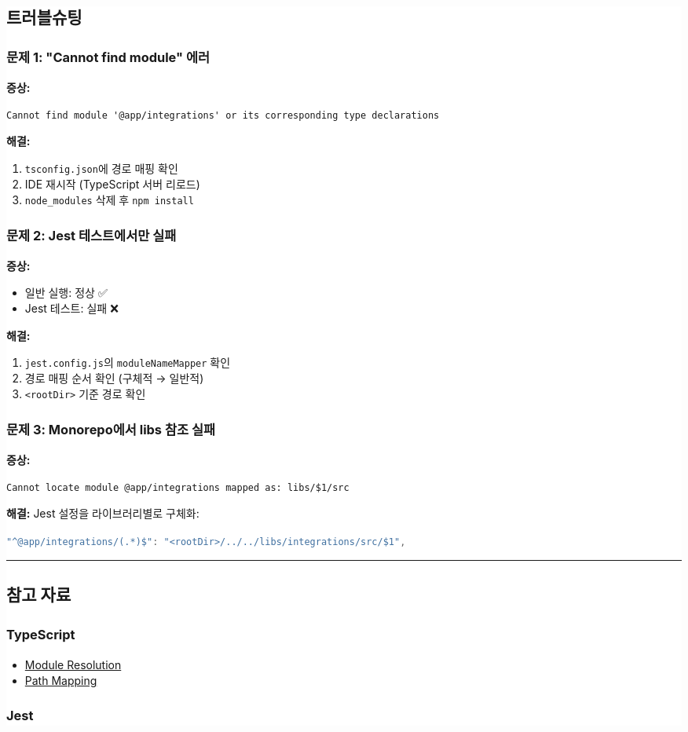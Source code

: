 
## 트러블슈팅

### 문제 1: "Cannot find module" 에러

**증상:**

```
Cannot find module '@app/integrations' or its corresponding type declarations
```

**해결:**

1. `tsconfig.json`에 경로 매핑 확인
2. IDE 재시작 (TypeScript 서버 리로드)
3. `node_modules` 삭제 후 `npm install`

### 문제 2: Jest 테스트에서만 실패

**증상:**

- 일반 실행: 정상 ✅
- Jest 테스트: 실패 ❌

**해결:**

1. `jest.config.js`의 `moduleNameMapper` 확인
2. 경로 매핑 순서 확인 (구체적 → 일반적)
3. `<rootDir>` 기준 경로 확인

### 문제 3: Monorepo에서 libs 참조 실패

**증상:**

```
Cannot locate module @app/integrations mapped as: libs/$1/src
```

**해결:**
Jest 설정을 라이브러리별로 구체화:

```javascript
"^@app/integrations/(.*)$": "<rootDir>/../../libs/integrations/src/$1",
```

---

## 참고 자료

### TypeScript

- [Module Resolution](https://www.typescriptlang.org/docs/handbook/module-resolution.html)
- [Path Mapping](https://www.typescriptlang.org/docs/handbook/module-resolution.html#path-mapping)

### Jest
